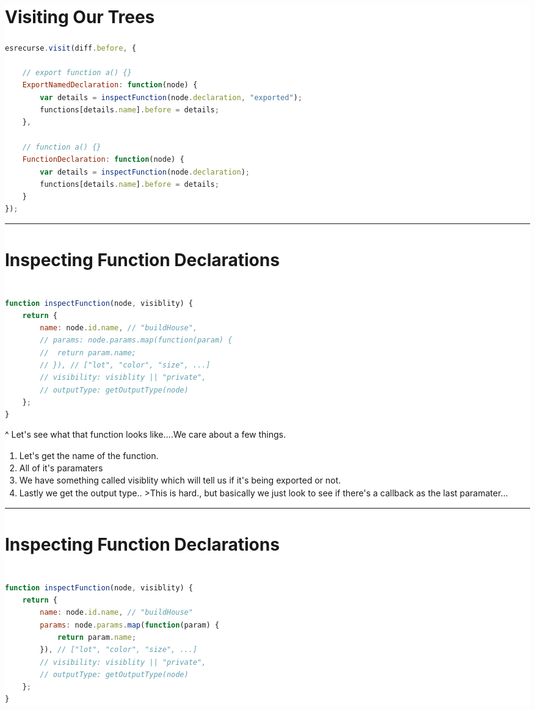 
# Visiting Our Trees

```js
esrecurse.visit(diff.before, {

	// export function a() {}
	ExportNamedDeclaration: function(node) { 
		var details = inspectFunction(node.declaration, "exported");
		functions[details.name].before = details;
	},
	
	// function a() {}
	FunctionDeclaration: function(node) {
		var details = inspectFunction(node.declaration);
		functions[details.name].before = details;
	}
});
```

---

# Inspecting Function Declarations

```js

function inspectFunction(node, visiblity) {
	return {
		name: node.id.name, // "buildHouse",
		// params: node.params.map(function(param) {
		//	return param.name;
		// }), // ["lot", "color", "size", ...]
		// visibility: visiblity || "private",
		// outputType: getOutputType(node)
	};
}
```

^ Let's see what that function looks like....We care about a few things. 
1. Let's get the name of the function.
2. All of it's paramaters
3. We have something called visiblity which will tell us if it's being exported or not.
3. Lastly we get the output type.. >This is hard., but basically we just look to see if there's a callback as the last paramater...

---

# Inspecting Function Declarations

```js

function inspectFunction(node, visiblity) {
	return {
		name: node.id.name, // "buildHouse"
		params: node.params.map(function(param) {
			return param.name;
		}), // ["lot", "color", "size", ...]
		// visibility: visiblity || "private",
		// outputType: getOutputType(node)
	};
}
```
